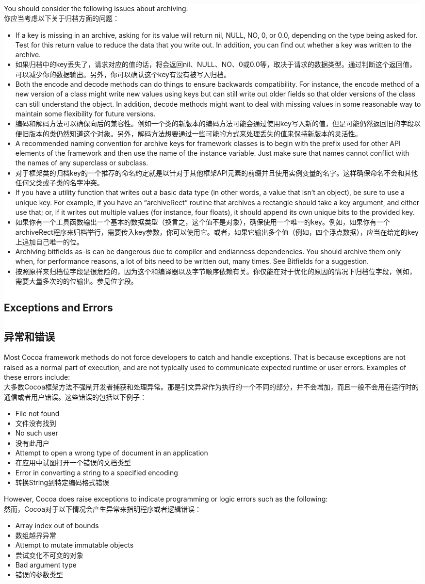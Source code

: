 You should consider the following issues about archiving:  
你应当考虑以下关于归档方面的问题：

+ If a key is missing in an archive, asking for its value will return nil, NULL, NO, 0, or 0.0, depending on the type being asked for. Test for this return value to reduce the data that you write out. In addition, you can find out whether a key was written to the archive.  
+ 如果归档中的key丢失了，请求对应的值的话，将会返回nil、NULL、NO、0或0.0等，取决于请求的数据类型。通过判断这个返回值，可以减少你的数据输出。另外，你可以确认这个key有没有被写入归档。
+ Both the encode and decode methods can do things to ensure backwards compatibility. For instance, the encode method of a new version of a class might write new values using keys but can still write out older fields so that older versions of the class can still understand the object. In addition, decode methods might want to deal with missing values in some reasonable way to maintain some flexibility for future versions.
+ 编码和解码方法可以确保向后的兼容性。例如一个类的新版本的编码方法可能会通过使用key写入新的值，但是可能仍然返回旧的字段以便旧版本的类仍然知道这个对象。另外，解码方法想要通过一些可能的方式来处理丢失的值来保持新版本的灵活性。  
+ A recommended naming convention for archive keys for framework classes is to begin with the prefix used for other API elements of the framework and then use the name of the instance variable. Just make sure that names cannot conflict with the names of any superclass or subclass.  
+ 对于框架类的归档key的一个推荐的命名约定就是以针对于其他框架API元素的前缀并且使用实例变量的名字。这样确保命名不会和其他任何父类或子类的名字冲突。  
+ If you have a utility function that writes out a basic data type (in other words, a value that isn’t an object), be sure to use a unique key. For example, if you have an “archiveRect” routine that archives a rectangle should take a key argument, and either use that; or, if it writes out multiple values (for instance, four floats), it should append its own unique bits to the provided key.  
+ 如果你有一个工具函数输出一个基本的数据类型（换言之，这个值不是对象），确保使用一个唯一的key。例如，如果你有一个archiveRect程序来归档举行，需要传入key参数，你可以使用它。或者，如果它输出多个值（例如，四个浮点数据），应当在给定的key上追加自己唯一的位。
+ Archiving bitfields as-is can be dangerous due to compiler and endianness dependencies. You should archive them only when, for performance reasons, a lot of bits need to be written out, many times. See Bitfields for a suggestion.  
+ 按照原样来归档位字段是很危险的，因为这个和编译器以及字节顺序依赖有关。你仅能在对于优化的原因的情况下归档位字段，例如，需要大量多次的的位输出。参见位字段。

## Exceptions and Errors  
## 异常和错误

Most Cocoa framework methods do not force developers to catch and handle exceptions. That is because exceptions are not raised as a normal part of execution, and are not typically used to communicate expected runtime or user errors. Examples of these errors include:  
大多数Cocoa框架方法不强制开发者捕获和处理异常。那是引文异常作为执行的一个不同的部分，并不会增加，而且一般不会用在运行时的通信或者用户错误。这些错误的包括以下例子：  

+ File not found  
+ 文件没有找到  
+ No such user  
+ 没有此用户  
+ Attempt to open a wrong type of document in an application  
+ 在应用中试图打开一个错误的文档类型
+ Error in converting a string to a specified encoding  
+ 转换String到特定编码格式错误

However, Cocoa does raise exceptions to indicate programming or logic errors such as the following:  
然而，Cocoa对于以下情况会产生异常来指明程序或者逻辑错误：

+ Array index out of bounds  
+ 数组越界异常
+ Attempt to mutate immutable objects  
+ 尝试变化不可变的对象
+ Bad argument type  
+ 错误的参数类型
